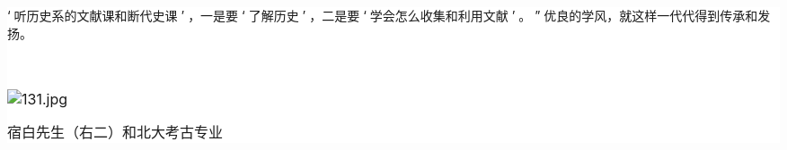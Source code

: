    </span>
   <span class="s2">
    ‘
   </span>
   <span class="s1">
    听历史系的文献课和断代史课
   </span>
   <span class="s2">
    ’
   </span>
   <span class="s1">
    ，一是要
   </span>
   <span class="s2">
    ‘
   </span>
   <span class="s1">
    了解历史
   </span>
   <span class="s2">
    ’
   </span>
   <span class="s1">
    ，二是要
   </span>
   <span class="s2">
    ‘
   </span>
   <span class="s1">
    学会怎么收集和利用文献
   </span>
   <span class="s2">
    ’
   </span>
   <span class="s1">
    。
   </span>
   <span class="s2">
    ”
   </span>
   <span class="s1">
    优良的学风，就这样一代代得到传承和发扬。
   </span>
  </font>
 </p>
 <p class="p1">
  <font size="3">
   <span class="s1">
   </span>
   <br/>
  </font>
 </p>
 <p class="p3">
  <span class="s1">
   <font size="3">
    <img alt="131.jpg" border="0" height="358" src="http://mjlsh.usc.cuhk.edu.hk/medias/contents/4412/131.jpg" width="500"/>
   </font>
  </span>
 </p>
 <p class="p2">
  <font size="3">
   <span class="s1">
    宿白先生（右二）和北大考古专业